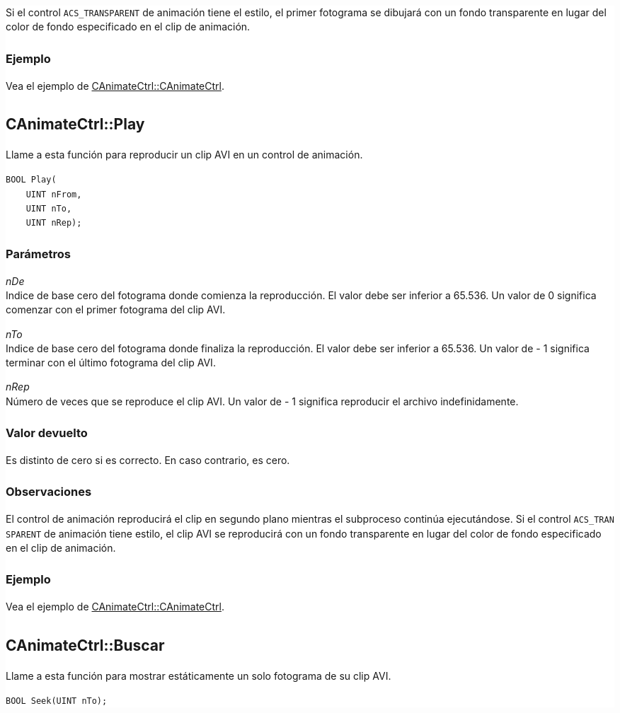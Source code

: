 Si el control `ACS_TRANSPARENT` de animación tiene el estilo, el primer fotograma se dibujará con un fondo transparente en lugar del color de fondo especificado en el clip de animación.

### <a name="example"></a>Ejemplo

  Vea el ejemplo de [CAnimateCtrl::CAnimateCtrl](#canimatectrl).

## <a name="canimatectrlplay"></a><a name="play"></a>CAnimateCtrl::Play

Llame a esta función para reproducir un clip AVI en un control de animación.

```
BOOL Play(
    UINT nFrom,
    UINT nTo,
    UINT nRep);
```

### <a name="parameters"></a>Parámetros

*nDe*<br/>
Indice de base cero del fotograma donde comienza la reproducción. El valor debe ser inferior a 65.536. Un valor de 0 significa comenzar con el primer fotograma del clip AVI.

*nTo*<br/>
Indice de base cero del fotograma donde finaliza la reproducción. El valor debe ser inferior a 65.536. Un valor de - 1 significa terminar con el último fotograma del clip AVI.

*nRep*<br/>
Número de veces que se reproduce el clip AVI. Un valor de - 1 significa reproducir el archivo indefinidamente.

### <a name="return-value"></a>Valor devuelto

Es distinto de cero si es correcto. En caso contrario, es cero.

### <a name="remarks"></a>Observaciones

El control de animación reproducirá el clip en segundo plano mientras el subproceso continúa ejecutándose. Si el control `ACS_TRANSPARENT` de animación tiene estilo, el clip AVI se reproducirá con un fondo transparente en lugar del color de fondo especificado en el clip de animación.

### <a name="example"></a>Ejemplo

  Vea el ejemplo de [CAnimateCtrl::CAnimateCtrl](#canimatectrl).

## <a name="canimatectrlseek"></a><a name="seek"></a>CAnimateCtrl::Buscar

Llame a esta función para mostrar estáticamente un solo fotograma de su clip AVI.

```
BOOL Seek(UINT nTo);
```
